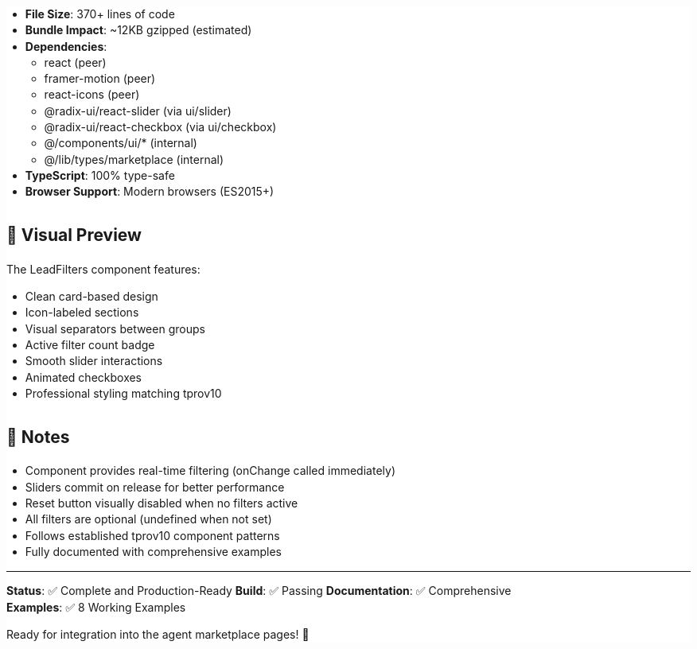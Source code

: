 - **File Size**: 370+ lines of code
- **Bundle Impact**: ~12KB gzipped (estimated)
- **Dependencies**:
  - react (peer)
  - framer-motion (peer)
  - react-icons (peer)
  - @radix-ui/react-slider (via ui/slider)
  - @radix-ui/react-checkbox (via ui/checkbox)
  - @/components/ui/* (internal)
  - @/lib/types/marketplace (internal)
- **TypeScript**: 100% type-safe
- **Browser Support**: Modern browsers (ES2015+)

## 🎨 Visual Preview

The LeadFilters component features:
- Clean card-based design
- Icon-labeled sections
- Visual separators between groups
- Active filter count badge
- Smooth slider interactions
- Animated checkboxes
- Professional styling matching tprov10

## 📝 Notes

- Component provides real-time filtering (onChange called immediately)
- Sliders commit on release for better performance
- Reset button visually disabled when no filters active
- All filters are optional (undefined when not set)
- Follows established tprov10 component patterns
- Fully documented with comprehensive examples

---

**Status**: ✅ Complete and Production-Ready
**Build**: ✅ Passing
**Documentation**: ✅ Comprehensive  
**Examples**: ✅ 8 Working Examples

Ready for integration into the agent marketplace pages! 🚀

